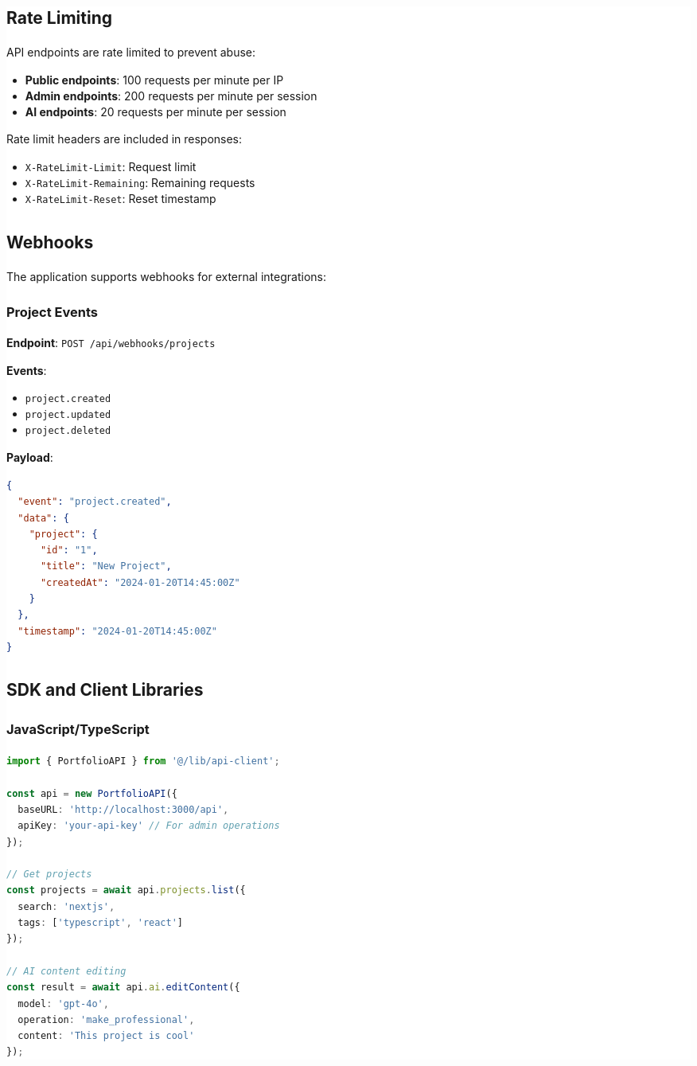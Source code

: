 ## Rate Limiting

API endpoints are rate limited to prevent abuse:

- **Public endpoints**: 100 requests per minute per IP
- **Admin endpoints**: 200 requests per minute per session
- **AI endpoints**: 20 requests per minute per session

Rate limit headers are included in responses:
- `X-RateLimit-Limit`: Request limit
- `X-RateLimit-Remaining`: Remaining requests
- `X-RateLimit-Reset`: Reset timestamp

## Webhooks

The application supports webhooks for external integrations:

### Project Events

**Endpoint**: `POST /api/webhooks/projects`

**Events**:
- `project.created`
- `project.updated`
- `project.deleted`

**Payload**:
```json
{
  "event": "project.created",
  "data": {
    "project": {
      "id": "1",
      "title": "New Project",
      "createdAt": "2024-01-20T14:45:00Z"
    }
  },
  "timestamp": "2024-01-20T14:45:00Z"
}
```

## SDK and Client Libraries

### JavaScript/TypeScript

```typescript
import { PortfolioAPI } from '@/lib/api-client';

const api = new PortfolioAPI({
  baseURL: 'http://localhost:3000/api',
  apiKey: 'your-api-key' // For admin operations
});

// Get projects
const projects = await api.projects.list({
  search: 'nextjs',
  tags: ['typescript', 'react']
});

// AI content editing
const result = await api.ai.editContent({
  model: 'gpt-4o',
  operation: 'make_professional',
  content: 'This project is cool'
});
```